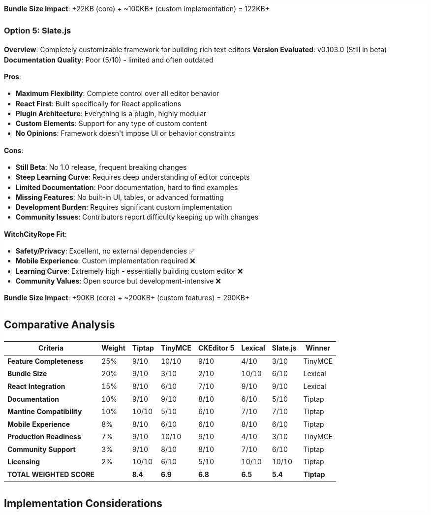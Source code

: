 **Bundle Size Impact**: +22KB (core) + ~100KB+ (custom implementation) = 122KB+

### Option 5: Slate.js
**Overview**: Completely customizable framework for building rich text editors
**Version Evaluated**: v0.103.0 (Still in beta)
**Documentation Quality**: Poor (5/10) - limited and often outdated

**Pros**:
- **Maximum Flexibility**: Complete control over all editor behavior
- **React First**: Built specifically for React applications
- **Plugin Architecture**: Everything is a plugin, highly modular
- **Custom Elements**: Support for any type of custom content
- **No Opinions**: Framework doesn't impose UI or behavior constraints

**Cons**:
- **Still Beta**: No 1.0 release, frequent breaking changes
- **Steep Learning Curve**: Requires deep understanding of editor concepts
- **Limited Documentation**: Poor documentation, hard to find examples
- **Missing Features**: No built-in UI, tables, or advanced formatting
- **Development Burden**: Requires significant custom implementation
- **Community Issues**: Contributors report difficulty keeping up with changes

**WitchCityRope Fit**:
- **Safety/Privacy**: Excellent, no external dependencies ✅
- **Mobile Experience**: Custom implementation required ❌
- **Learning Curve**: Extremely high - essentially building custom editor ❌
- **Community Values**: Open source but development-intensive ❌

**Bundle Size Impact**: +90KB (core) + ~200KB+ (custom features) = 290KB+

## Comparative Analysis

| Criteria | Weight | Tiptap | TinyMCE | CKEditor 5 | Lexical | Slate.js | Winner |
|----------|--------|--------|---------|------------|---------|----------|--------|
| **Feature Completeness** | 25% | 9/10 | 10/10 | 9/10 | 4/10 | 3/10 | TinyMCE |
| **Bundle Size** | 20% | 9/10 | 3/10 | 2/10 | 10/10 | 6/10 | Lexical |
| **React Integration** | 15% | 8/10 | 6/10 | 7/10 | 9/10 | 9/10 | Lexical |
| **Documentation** | 10% | 9/10 | 9/10 | 8/10 | 6/10 | 5/10 | Tiptap |
| **Mantine Compatibility** | 10% | 10/10 | 5/10 | 6/10 | 7/10 | 7/10 | Tiptap |
| **Mobile Experience** | 8% | 8/10 | 6/10 | 6/10 | 8/10 | 6/10 | Tiptap |
| **Production Readiness** | 7% | 9/10 | 10/10 | 9/10 | 4/10 | 3/10 | TinyMCE |
| **Community Support** | 3% | 9/10 | 8/10 | 8/10 | 7/10 | 6/10 | Tiptap |
| **Licensing** | 2% | 10/10 | 6/10 | 5/10 | 10/10 | 10/10 | Tiptap |
| **TOTAL WEIGHTED SCORE** | | **8.4** | **6.9** | **6.8** | **6.5** | **5.4** | **Tiptap** |

## Implementation Considerations
